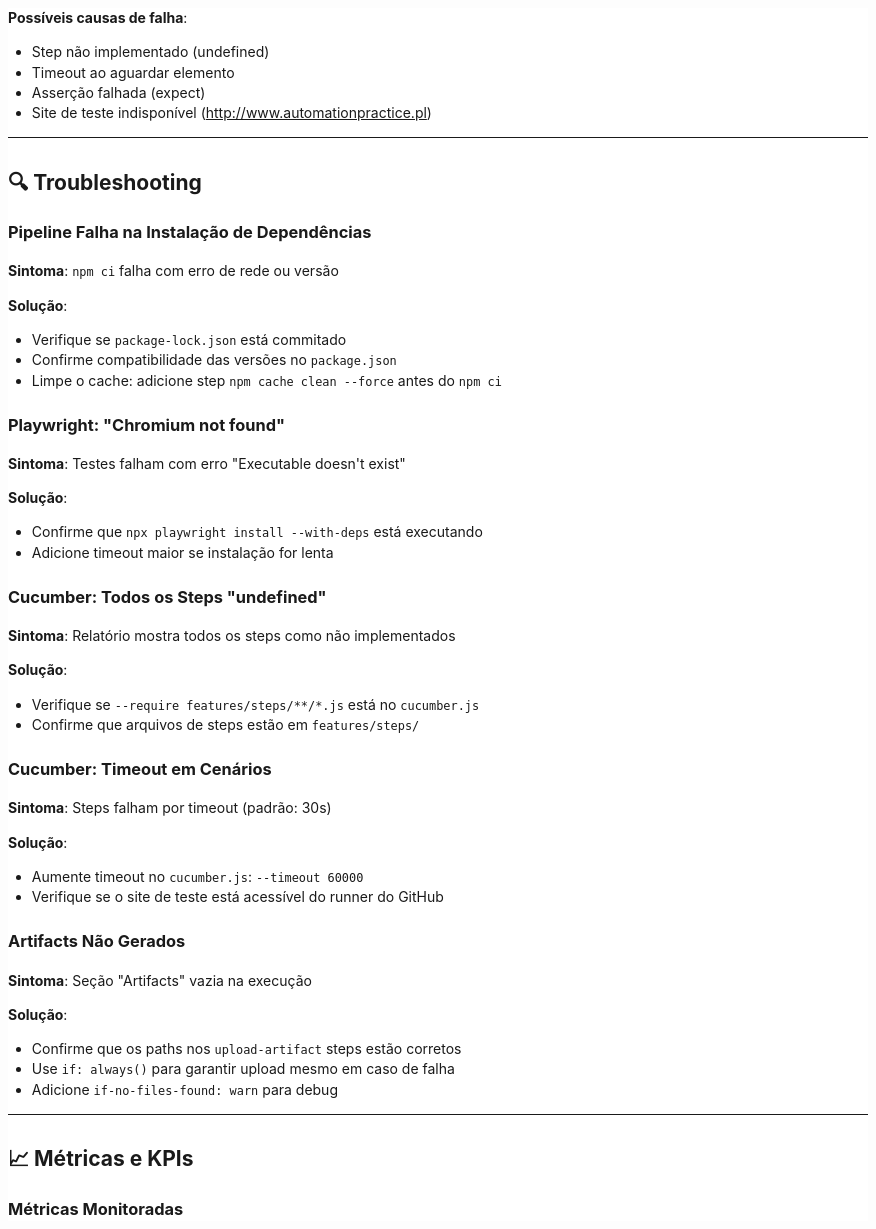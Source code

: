 **Possíveis causas de falha**:
- Step não implementado (undefined)
- Timeout ao aguardar elemento
- Asserção falhada (expect)
- Site de teste indisponível (http://www.automationpractice.pl)

---

## 🔍 Troubleshooting

### Pipeline Falha na Instalação de Dependências
**Sintoma**: `npm ci` falha com erro de rede ou versão

**Solução**:
- Verifique se `package-lock.json` está commitado
- Confirme compatibilidade das versões no `package.json`
- Limpe o cache: adicione step `npm cache clean --force` antes do `npm ci`

### Playwright: "Chromium not found"
**Sintoma**: Testes falham com erro "Executable doesn't exist"

**Solução**:
- Confirme que `npx playwright install --with-deps` está executando
- Adicione timeout maior se instalação for lenta

### Cucumber: Todos os Steps "undefined"
**Sintoma**: Relatório mostra todos os steps como não implementados

**Solução**:
- Verifique se `--require features/steps/**/*.js` está no `cucumber.js`
- Confirme que arquivos de steps estão em `features/steps/`

### Cucumber: Timeout em Cenários
**Sintoma**: Steps falham por timeout (padrão: 30s)

**Solução**:
- Aumente timeout no `cucumber.js`: `--timeout 60000`
- Verifique se o site de teste está acessível do runner do GitHub

### Artifacts Não Gerados
**Sintoma**: Seção "Artifacts" vazia na execução

**Solução**:
- Confirme que os paths nos `upload-artifact` steps estão corretos
- Use `if: always()` para garantir upload mesmo em caso de falha
- Adicione `if-no-files-found: warn` para debug

---

## 📈 Métricas e KPIs

### Métricas Monitoradas
